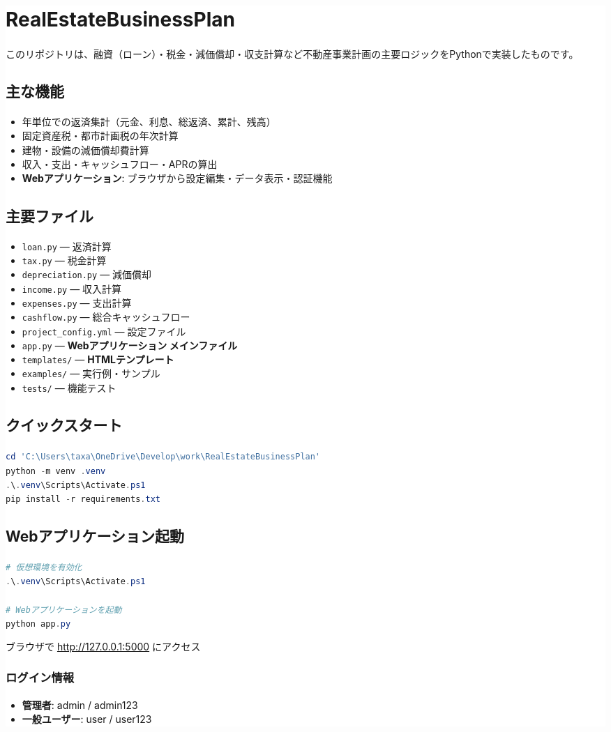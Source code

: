 # RealEstateBusinessPlan

このリポジトリは、融資（ローン）・税金・減価償却・収支計算など不動産事業計画の主要ロジックをPythonで実装したものです。

## 主な機能

- 年単位での返済集計（元金、利息、総返済、累計、残高）
- 固定資産税・都市計画税の年次計算
- 建物・設備の減価償却費計算
- 収入・支出・キャッシュフロー・APRの算出
- **Webアプリケーション**: ブラウザから設定編集・データ表示・認証機能

## 主要ファイル

- `loan.py` — 返済計算
- `tax.py` — 税金計算
- `depreciation.py` — 減価償却
- `income.py` — 収入計算
- `expenses.py` — 支出計算
- `cashflow.py` — 総合キャッシュフロー
- `project_config.yml` — 設定ファイル
- `app.py` — **Webアプリケーション メインファイル**
- `templates/` — **HTMLテンプレート**
- `examples/` — 実行例・サンプル
- `tests/` — 機能テスト

## クイックスタート

```powershell
cd 'C:\Users\taxa\OneDrive\Develop\work\RealEstateBusinessPlan'
python -m venv .venv
.\.venv\Scripts\Activate.ps1
pip install -r requirements.txt
```

## Webアプリケーション起動

```powershell
# 仮想環境を有効化
.\.venv\Scripts\Activate.ps1

# Webアプリケーションを起動
python app.py
```

ブラウザで http://127.0.0.1:5000 にアクセス

### ログイン情報

- **管理者**: admin / admin123
- **一般ユーザー**: user / user123

